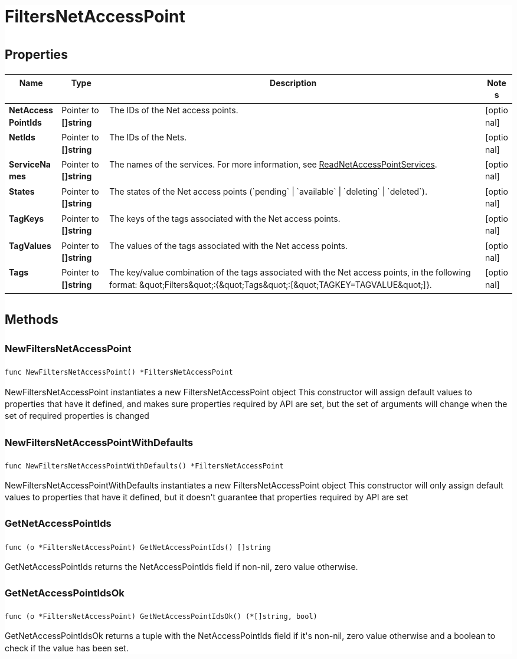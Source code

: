 # FiltersNetAccessPoint

## Properties

Name | Type | Description | Notes
------------ | ------------- | ------------- | -------------
**NetAccessPointIds** | Pointer to **[]string** | The IDs of the Net access points. | [optional] 
**NetIds** | Pointer to **[]string** | The IDs of the Nets. | [optional] 
**ServiceNames** | Pointer to **[]string** | The names of the services. For more information, see [ReadNetAccessPointServices](#readnetaccesspointservices). | [optional] 
**States** | Pointer to **[]string** | The states of the Net access points (&#x60;pending&#x60; \\| &#x60;available&#x60; \\| &#x60;deleting&#x60; \\| &#x60;deleted&#x60;). | [optional] 
**TagKeys** | Pointer to **[]string** | The keys of the tags associated with the Net access points. | [optional] 
**TagValues** | Pointer to **[]string** | The values of the tags associated with the Net access points. | [optional] 
**Tags** | Pointer to **[]string** | The key/value combination of the tags associated with the Net access points, in the following format: &amp;quot;Filters&amp;quot;:{&amp;quot;Tags&amp;quot;:[&amp;quot;TAGKEY&#x3D;TAGVALUE&amp;quot;]}. | [optional] 

## Methods

### NewFiltersNetAccessPoint

`func NewFiltersNetAccessPoint() *FiltersNetAccessPoint`

NewFiltersNetAccessPoint instantiates a new FiltersNetAccessPoint object
This constructor will assign default values to properties that have it defined,
and makes sure properties required by API are set, but the set of arguments
will change when the set of required properties is changed

### NewFiltersNetAccessPointWithDefaults

`func NewFiltersNetAccessPointWithDefaults() *FiltersNetAccessPoint`

NewFiltersNetAccessPointWithDefaults instantiates a new FiltersNetAccessPoint object
This constructor will only assign default values to properties that have it defined,
but it doesn't guarantee that properties required by API are set

### GetNetAccessPointIds

`func (o *FiltersNetAccessPoint) GetNetAccessPointIds() []string`

GetNetAccessPointIds returns the NetAccessPointIds field if non-nil, zero value otherwise.

### GetNetAccessPointIdsOk

`func (o *FiltersNetAccessPoint) GetNetAccessPointIdsOk() (*[]string, bool)`

GetNetAccessPointIdsOk returns a tuple with the NetAccessPointIds field if it's non-nil, zero value otherwise
and a boolean to check if the value has been set.
